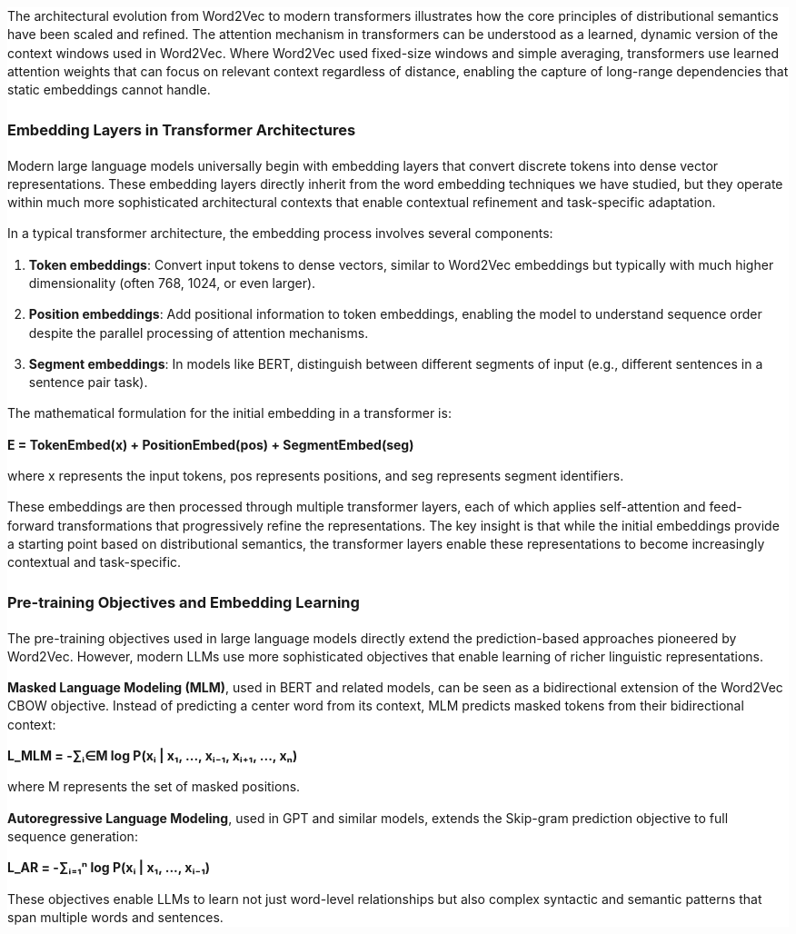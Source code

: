 The architectural evolution from Word2Vec to modern transformers illustrates how the core principles of distributional semantics have been scaled and refined. The attention mechanism in transformers can be understood as a learned, dynamic version of the context windows used in Word2Vec. Where Word2Vec used fixed-size windows and simple averaging, transformers use learned attention weights that can focus on relevant context regardless of distance, enabling the capture of long-range dependencies that static embeddings cannot handle.

### Embedding Layers in Transformer Architectures

Modern large language models universally begin with embedding layers that convert discrete tokens into dense vector representations. These embedding layers directly inherit from the word embedding techniques we have studied, but they operate within much more sophisticated architectural contexts that enable contextual refinement and task-specific adaptation.

In a typical transformer architecture, the embedding process involves several components:

1. **Token embeddings**: Convert input tokens to dense vectors, similar to Word2Vec embeddings but typically with much higher dimensionality (often 768, 1024, or even larger).

2. **Position embeddings**: Add positional information to token embeddings, enabling the model to understand sequence order despite the parallel processing of attention mechanisms.

3. **Segment embeddings**: In models like BERT, distinguish between different segments of input (e.g., different sentences in a sentence pair task).

The mathematical formulation for the initial embedding in a transformer is:

**E = TokenEmbed(x) + PositionEmbed(pos) + SegmentEmbed(seg)**

where x represents the input tokens, pos represents positions, and seg represents segment identifiers.

These embeddings are then processed through multiple transformer layers, each of which applies self-attention and feed-forward transformations that progressively refine the representations. The key insight is that while the initial embeddings provide a starting point based on distributional semantics, the transformer layers enable these representations to become increasingly contextual and task-specific.

### Pre-training Objectives and Embedding Learning

The pre-training objectives used in large language models directly extend the prediction-based approaches pioneered by Word2Vec. However, modern LLMs use more sophisticated objectives that enable learning of richer linguistic representations.

**Masked Language Modeling (MLM)**, used in BERT and related models, can be seen as a bidirectional extension of the Word2Vec CBOW objective. Instead of predicting a center word from its context, MLM predicts masked tokens from their bidirectional context:

**L_MLM = -∑ᵢ∈M log P(xᵢ | x₁, ..., xᵢ₋₁, xᵢ₊₁, ..., xₙ)**

where M represents the set of masked positions.

**Autoregressive Language Modeling**, used in GPT and similar models, extends the Skip-gram prediction objective to full sequence generation:

**L_AR = -∑ᵢ₌₁ⁿ log P(xᵢ | x₁, ..., xᵢ₋₁)**

These objectives enable LLMs to learn not just word-level relationships but also complex syntactic and semantic patterns that span multiple words and sentences.
